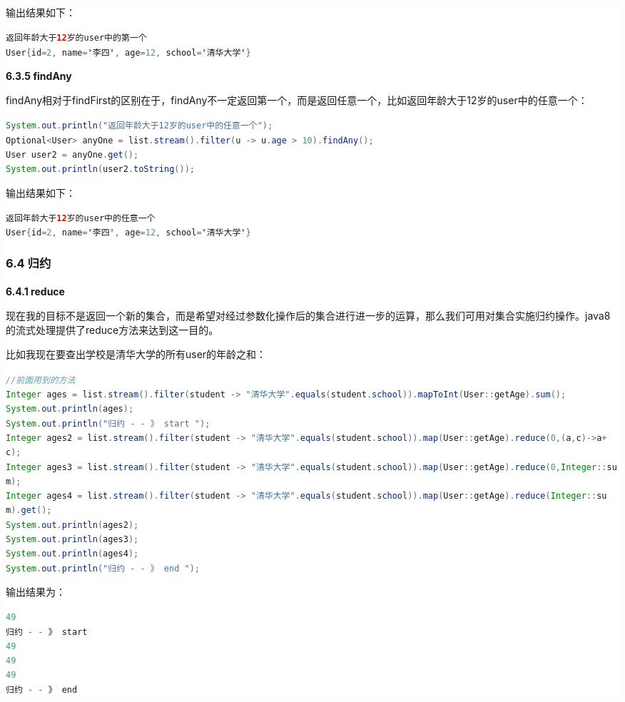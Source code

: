 输出结果如下：

```java
返回年龄大于12岁的user中的第一个
User{id=2, name='李四', age=12, school='清华大学'}
```

**6.3.5 findAny**

findAny相对于findFirst的区别在于，findAny不一定返回第一个，而是返回任意一个，比如返回年龄大于12岁的user中的任意一个：

```java
System.out.println("返回年龄大于12岁的user中的任意一个");
Optional<User> anyOne = list.stream().filter(u -> u.age > 10).findAny();
User user2 = anyOne.get();
System.out.println(user2.toString());
```

输出结果如下：

```java
返回年龄大于12岁的user中的任意一个
User{id=2, name='李四', age=12, school='清华大学'}
```

### 6.4 归约

**6.4.1 reduce**

现在我的目标不是返回一个新的集合，而是希望对经过参数化操作后的集合进行进一步的运算，那么我们可用对集合实施归约操作。java8的流式处理提供了reduce方法来达到这一目的。

比如我现在要查出学校是清华大学的所有user的年龄之和：

```java
//前面用到的方法
Integer ages = list.stream().filter(student -> "清华大学".equals(student.school)).mapToInt(User::getAge).sum();
System.out.println(ages);
System.out.println("归约 - - 》 start ");
Integer ages2 = list.stream().filter(student -> "清华大学".equals(student.school)).map(User::getAge).reduce(0,(a,c)->a+c);
Integer ages3 = list.stream().filter(student -> "清华大学".equals(student.school)).map(User::getAge).reduce(0,Integer::sum);
Integer ages4 = list.stream().filter(student -> "清华大学".equals(student.school)).map(User::getAge).reduce(Integer::sum).get();
System.out.println(ages2);
System.out.println(ages3);
System.out.println(ages4);
System.out.println("归约 - - 》 end ");
```

输出结果为：

```java
49
归约 - - 》 start
49
49
49
归约 - - 》 end
```

